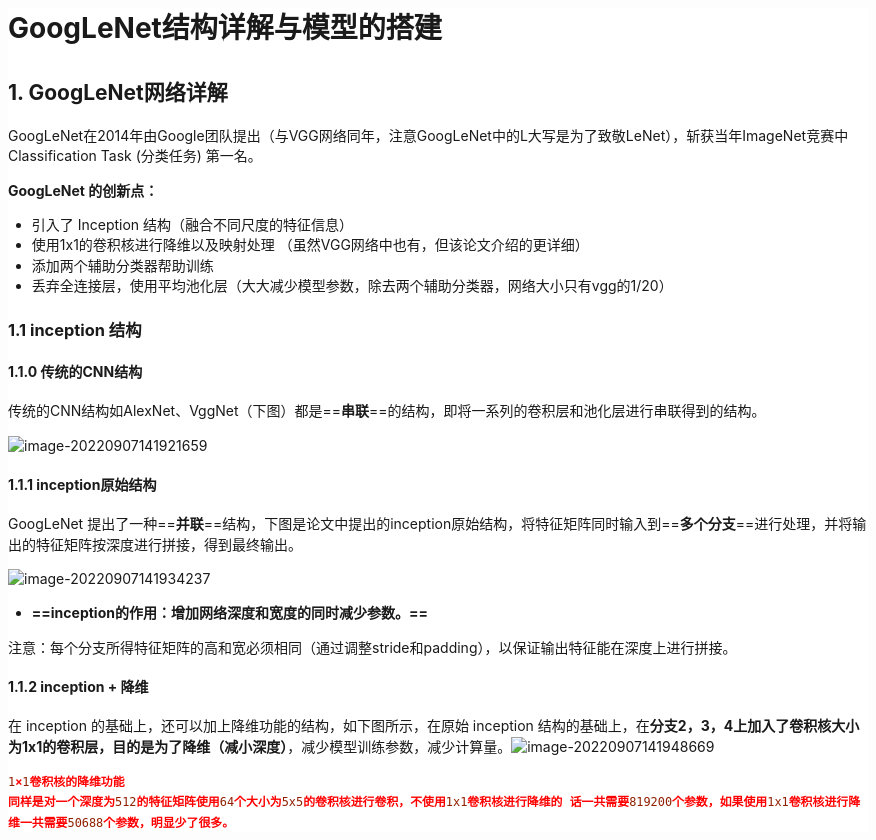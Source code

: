 # GoogLeNet结构详解与模型的搭建

## 1. GoogLeNet网络详解

GoogLeNet在2014年由Google团队提出（与VGG网络同年，注意GoogLeNet中的L大写是为了致敬LeNet），斩获当年ImageNet竞赛中Classification Task (分类任务) 第一名。

**GoogLeNet 的创新点：**

- 引入了 Inception 结构（融合不同尺度的特征信息）
- 使用1x1的卷积核进行降维以及映射处理 （虽然VGG网络中也有，但该论文介绍的更详细）
- 添加两个辅助分类器帮助训练
- 丢弃全连接层，使用平均池化层（大大减少模型参数，除去两个辅助分类器，网络大小只有vgg的1/20）



### 1.1 inception 结构

#### 1.1.0 传统的CNN结构

传统的CNN结构如AlexNet、VggNet（下图）都是==**串联**==的结构，即将一系列的卷积层和池化层进行串联得到的结构。

![image-20220907141921659](https://gitee.com/long_chaohuo/images/raw/master/image-20220907141921659.png)









#### 1.1.1 **inception原始结构**

GoogLeNet 提出了一种==**并联**==结构，下图是论文中提出的inception原始结构，将特征矩阵同时输入到==**多个分支**==进行处理，并将输出的特征矩阵按深度进行拼接，得到最终输出。

![image-20220907141934237](https://gitee.com/long_chaohuo/images/raw/master/image-20220907141934237.png)





- **==inception的作用：增加网络深度和宽度的同时减少参数。==**

注意：每个分支所得特征矩阵的高和宽必须相同（通过调整stride和padding），以保证输出特征能在深度上进行拼接。



#### 1.1.2 inception + 降维

在 inception 的基础上，还可以加上降维功能的结构，如下图所示，在原始 inception 结构的基础上，在**分支2，3，4上加入了卷积核大小为1x1的卷积层，目的是为了降维（减小深度）**，减少模型训练参数，减少计算量。![image-20220907141948669](https://gitee.com/long_chaohuo/images/raw/master/image-20220907141948669.png)





```toml
1×1卷积核的降维功能
同样是对一个深度为512的特征矩阵使用64个大小为5x5的卷积核进行卷积，不使用1x1卷积核进行降维的 话一共需要819200个参数，如果使用1x1卷积核进行降维一共需要50688个参数，明显少了很多。
```
